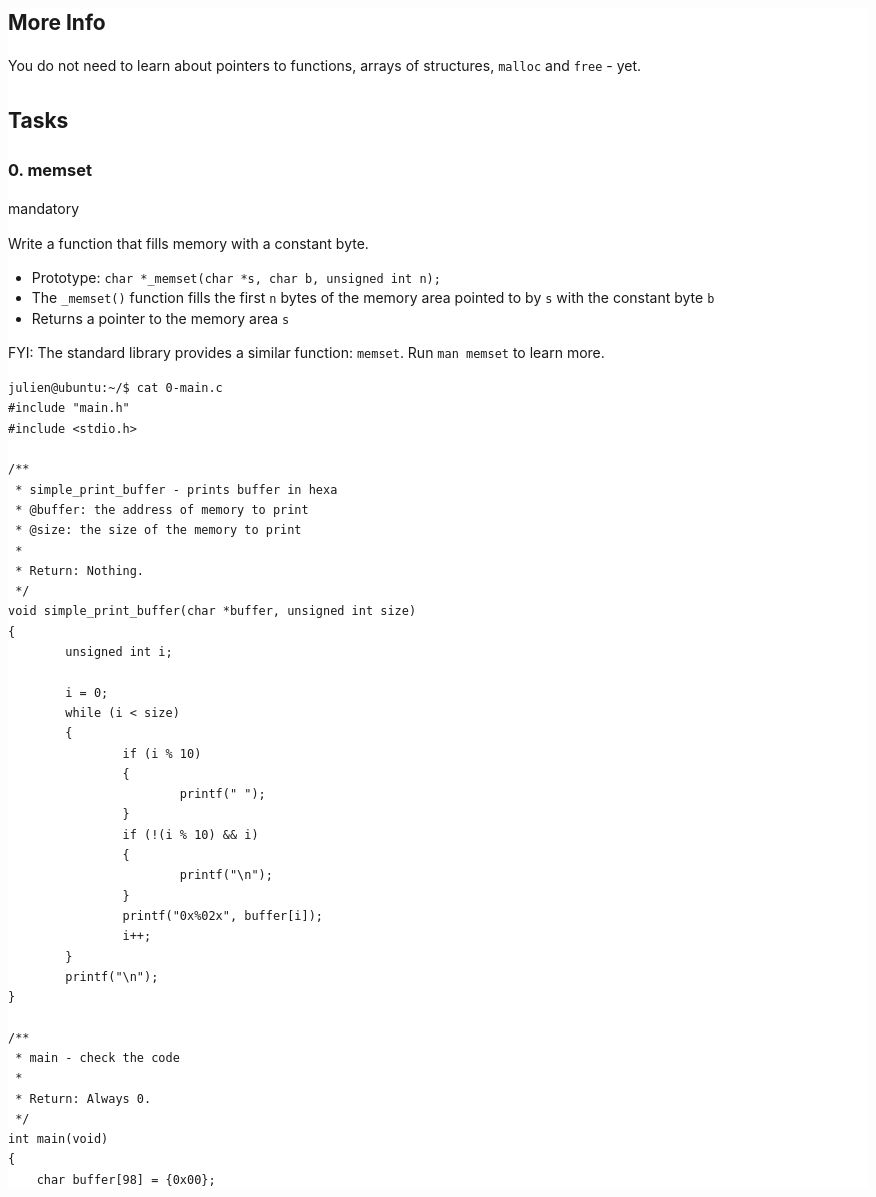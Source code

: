 
## More Info

You do not need to learn about pointers to functions, arrays of structures, `malloc` and `free` - yet.


    

## Tasks

### 0\. memset

mandatory

Write a function that fills memory with a constant byte.

-   Prototype: `char *_memset(char *s, char b, unsigned int n);`
-   The `_memset()` function fills the first `n` bytes of the memory area pointed to by `s` with the constant byte `b`
-   Returns a pointer to the memory area `s`

FYI: The standard library provides a similar function: `memset`. Run `man memset` to learn more.

```
julien@ubuntu:~/$ cat 0-main.c
#include "main.h"
#include <stdio.h>

/**
 * simple_print_buffer - prints buffer in hexa
 * @buffer: the address of memory to print
 * @size: the size of the memory to print
 *
 * Return: Nothing.
 */
void simple_print_buffer(char *buffer, unsigned int size)
{
        unsigned int i;

        i = 0;
        while (i < size)
        {
                if (i % 10)
                {
                        printf(" ");
                }
                if (!(i % 10) && i)
                {
                        printf("\n");
                }
                printf("0x%02x", buffer[i]);
                i++;
        }
        printf("\n");
}

/**
 * main - check the code
 *
 * Return: Always 0.
 */
int main(void)
{
    char buffer[98] = {0x00};

```